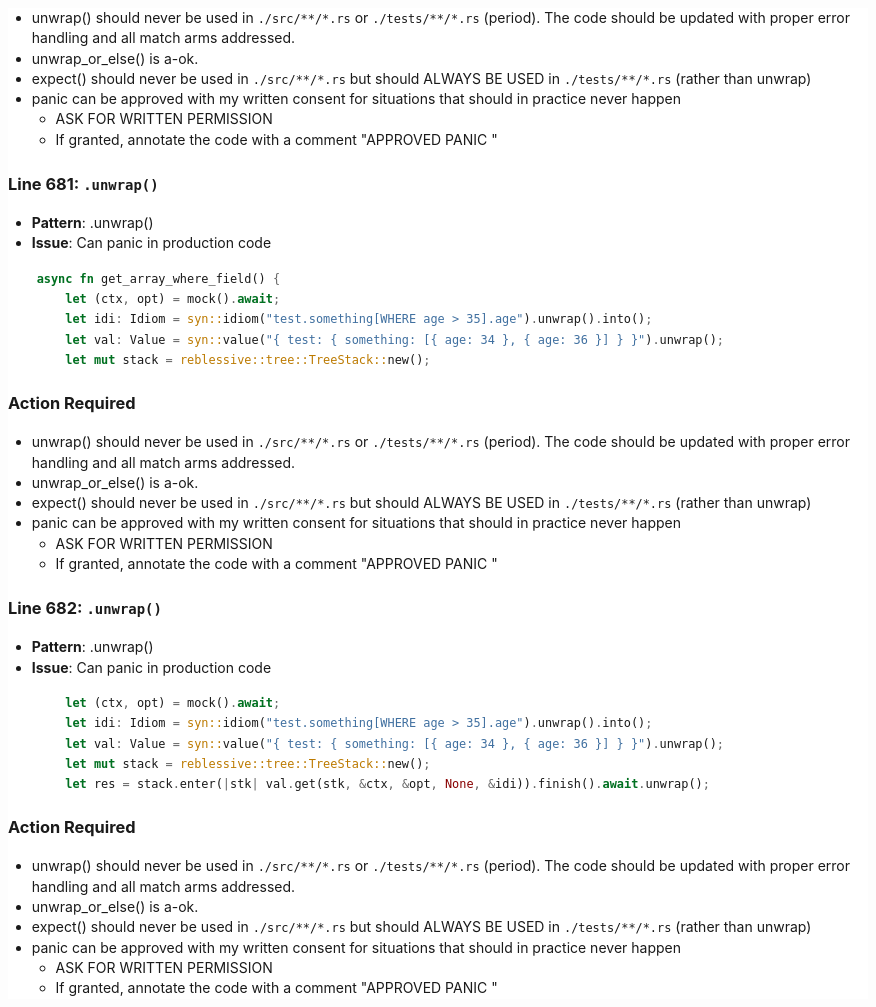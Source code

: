 - unwrap() should never be used in `./src/**/*.rs` or `./tests/**/*.rs` (period). The code should be updated with proper error handling and all match arms addressed.
- unwrap_or_else() is a-ok. 
- expect() should never be used in `./src/**/*.rs` but should ALWAYS BE USED in `./tests/**/*.rs` (rather than unwrap)
- panic can be approved with my written consent for situations that should in practice never happen  
  - ASK FOR WRITTEN PERMISSION
  - If granted, annotate the code with a comment "APPROVED PANIC "


### Line 681: `.unwrap()`

- **Pattern**: .unwrap()
- **Issue**: Can panic in production code

```rust
	async fn get_array_where_field() {
		let (ctx, opt) = mock().await;
		let idi: Idiom = syn::idiom("test.something[WHERE age > 35].age").unwrap().into();
		let val: Value = syn::value("{ test: { something: [{ age: 34 }, { age: 36 }] } }").unwrap();
		let mut stack = reblessive::tree::TreeStack::new();
```

### Action Required

- unwrap() should never be used in `./src/**/*.rs` or `./tests/**/*.rs` (period). The code should be updated with proper error handling and all match arms addressed.
- unwrap_or_else() is a-ok. 
- expect() should never be used in `./src/**/*.rs` but should ALWAYS BE USED in `./tests/**/*.rs` (rather than unwrap)
- panic can be approved with my written consent for situations that should in practice never happen  
  - ASK FOR WRITTEN PERMISSION
  - If granted, annotate the code with a comment "APPROVED PANIC "


### Line 682: `.unwrap()`

- **Pattern**: .unwrap()
- **Issue**: Can panic in production code

```rust
		let (ctx, opt) = mock().await;
		let idi: Idiom = syn::idiom("test.something[WHERE age > 35].age").unwrap().into();
		let val: Value = syn::value("{ test: { something: [{ age: 34 }, { age: 36 }] } }").unwrap();
		let mut stack = reblessive::tree::TreeStack::new();
		let res = stack.enter(|stk| val.get(stk, &ctx, &opt, None, &idi)).finish().await.unwrap();
```

### Action Required

- unwrap() should never be used in `./src/**/*.rs` or `./tests/**/*.rs` (period). The code should be updated with proper error handling and all match arms addressed.
- unwrap_or_else() is a-ok. 
- expect() should never be used in `./src/**/*.rs` but should ALWAYS BE USED in `./tests/**/*.rs` (rather than unwrap)
- panic can be approved with my written consent for situations that should in practice never happen  
  - ASK FOR WRITTEN PERMISSION
  - If granted, annotate the code with a comment "APPROVED PANIC "
